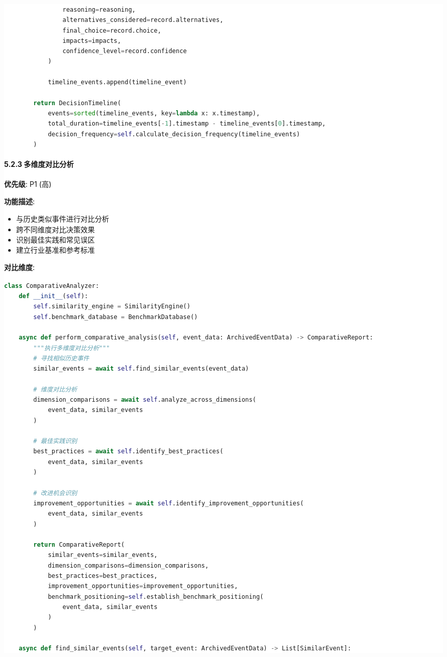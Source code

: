 ```python
                reasoning=reasoning,
                alternatives_considered=record.alternatives,
                final_choice=record.choice,
                impacts=impacts,
                confidence_level=record.confidence
            )

            timeline_events.append(timeline_event)

        return DecisionTimeline(
            events=sorted(timeline_events, key=lambda x: x.timestamp),
            total_duration=timeline_events[-1].timestamp - timeline_events[0].timestamp,
            decision_frequency=self.calculate_decision_frequency(timeline_events)
        )
```

#### 5.2.3 多维度对比分析
**优先级**: P1 (高)

**功能描述**:
- 与历史类似事件进行对比分析
- 跨不同维度对比决策效果
- 识别最佳实践和常见误区
- 建立行业基准和参考标准

**对比维度**:
```python
class ComparativeAnalyzer:
    def __init__(self):
        self.similarity_engine = SimilarityEngine()
        self.benchmark_database = BenchmarkDatabase()

    async def perform_comparative_analysis(self, event_data: ArchivedEventData) -> ComparativeReport:
        """执行多维度对比分析"""
        # 寻找相似历史事件
        similar_events = await self.find_similar_events(event_data)

        # 维度对比分析
        dimension_comparisons = await self.analyze_across_dimensions(
            event_data, similar_events
        )

        # 最佳实践识别
        best_practices = await self.identify_best_practices(
            event_data, similar_events
        )

        # 改进机会识别
        improvement_opportunities = await self.identify_improvement_opportunities(
            event_data, similar_events
        )

        return ComparativeReport(
            similar_events=similar_events,
            dimension_comparisons=dimension_comparisons,
            best_practices=best_practices,
            improvement_opportunities=improvement_opportunities,
            benchmark_positioning=self.establish_benchmark_positioning(
                event_data, similar_events
            )
        )

    async def find_similar_events(self, target_event: ArchivedEventData) -> List[SimilarEvent]:
```